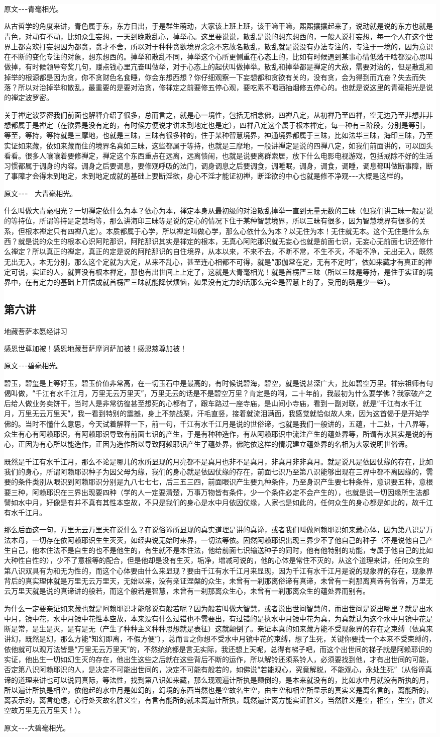 原文---青毫相光。

从古哲学的角度来讲，青色属于东，东方日出，于是群生萌动，大家该上班上班，该干嘛干嘛，熙熙攘攘起来了，说动就是说的东方也就是青色，对动有不动，比如众生妄想，一天到晚散乱心，掉举心。这里要说说，散乱是说的想东想西的，一般人说打妄想，每一个人在这个世界上都喜欢打妄想因为都贪，贪才不舍，所以对于种种贪欲境界念念不忘故名散乱，散乱就是说没有办法专注的，专注于一境的，因为意识在不断的变化专注的对象，想东想西的。掉举和散乱不同，掉举这个心所更侧重在心态上的，比如有时候遇到某事心情低落干啥都没心思叫做掉，有时候领导夸奖几句，赚点钱心里亢奋叫做举，对于心态上的起伏叫做掉举。散乱和掉举都是禅定的大敌，需要对治的，但是散乱和掉举的根源都是因为贪，你不贪财色名食睡，你会东想西想？你仔细观察一下妄想都和贪欲有关的，没有贪，会为得到而亢奋？失去而失落？所以对治掉举和散乱，最重要的是要对治贪，修禅定之前要修五停心观，要吃素不喝酒抽烟修五停心的。也就是说这里的青毫相光是说的禅定波罗密。

关于禅定波罗密我们前面也解释介绍了很多，总而言之，就是心一境性，包括无相念佛，四禅八定，从初禅乃至四禅，空无边乃至非想非非想都属于是禅定（在欲界是没有定的，有时候方便说才讲未到地定也是定），四禅八定这个属于根本禅定，每一种有三阶段，分别是等引，等至，等持，等持就是三摩地，也就是三昧，三昧有很多种的，住于某种智慧境界，神通境界都属于三昧，比如法华三昧，海印三昧，乃至实证如来藏，依如来藏而住的境界名真如三昧，这些都属于等持，也就是三摩地，一般讲禅定是说的四禅八定，如我们前面讲的，可以回头看看。很多人嚷嚷着要修禅定，禅定这个东西重点在远离，远离愦闹，也就是说要离群索居，放下什么电影电视游戏，包括戒除不好的生活习惯都属于调身的内容。调身之后要调息，要修观呼吸的法门，调身调息之后要调食，调睡眠，调身，调食，调睡，调息都叫做断事障，断了事障才会得未到地定，未到地定成就的基础上要断淫欲，身心不淫才能证初禅，断淫欲的中心也就是修不净观---大概是这样的。

原文---　大青毫相光。

什么叫做大青毫相光？一切禅定依什么为本？依心为本，禅定本身从最初级的对治散乱掉举一直到无量无数的三昧（但我们讲三昧一般是说的等持位，所谓等持是定慧均等，那么讲海印三昧等是说的定心的情况下住于某种智慧境界，所以三昧有很多，因为智慧境界有很多的关系，但根本禅定只有四禅八定）。本质都属于心学，所以禅定叫做心学，那么心依什么为本？以无住为本！无住就无本。这个无住是什么东西？就是说的众生的根本心识阿陀那识，阿陀那识其实是禅定的根本，无真心阿陀那识就无妄心也就是前面七识，无妄心无前面七识还修什么禅定？所以真正的禅定，真正的定是说的阿陀那识的自住境界，从本以来，不来不去，不断不常，不生不灭，不垢不净，无出无入，既然无出无入，本无分别，那么这个定就为大定，从来不乱心，甚至连心相都不可得，就是“那伽常在定，无有不定时”，依如来藏才有真正的禅定可说，实证的人，就算没有根本禅定，那也有出世间上上定了，这就是大青毫相光！就是首楞严三昧（所以三昧是等持，是住于实证的境界中，在有定力的基础上开悟成就首楞严三昧就能降伏烦恼，如果没有定力的话那么完全是智慧上的了，受用的确是少一些）。

## 第六讲

地藏菩萨本愿经讲习

感恩世尊加被！感恩地藏菩萨摩诃萨加被！感恩慈尊加被！

原文---碧毫相光。

碧玉，碧玺是上等好玉，碧玉价值非常高，在一切玉石中是最高的，有时候说碧海，碧空，就是说甚深广大，比如碧空万里。禅宗祖师有句偈叫做，“千江有水千江月，万里无云万里天”，万里无云的话是不是碧空万里？肯定是的啊，二十年前，我最初为什么要学佛？我家破产之后给人做业务卖饼干，当时人是非常彷徨甚至想死的心都有了，跟车路过一座寺庙，是山间小寺庙，看到一副对联，就是“千江有水千江月，万里无云万里天”，我一看到特别的震撼，身上不禁战栗，汗毛直竖，接着就流泪满面，我感觉就恰似故人来，因为这首偈于是开始学佛的。当时不懂什么意思，今天试着解释一下，前一句，千江有水千江月是说的世俗谛，也就是我们一般讲的，五蕴，十二处，十八界等，众生有心有阿赖耶识，有阿赖耶识导致有前面七识的产生，于是有种种造作，有从阿赖耶识中流注产生的蕴处界等，所谓有水其实是说的有心，正因为有心所以能造作，正因为造作所以导致阿赖耶识产生了蕴处界，佛陀依这样的情况建立蕴处界的名相为大家说明世俗谛。

既然是千江有水千江月，那么不论是哪儿的水所显现的月亮都不是真月也非不是真月，非真月非非真月。就是说凡是依因仗缘的存在，比如我们的身心，所谓阿赖耶识种子为因父母为缘，我们的身心就是依因仗缘的存在，前面七识乃至第八识能够出现在三界中都不离因缘的，需要的条件类别从眼识到阿赖耶识分别是九八七七七，后三五三四，前面眼识产生要九种条件，乃至身识产生要七种条件，意识要五种，意根要三种，阿赖耶识在三界出现要四种（学的人一定要清楚，万事万物皆有条件，少一个条件必定不会产生的），也就是说一切因缘所生法都譬如水中月，好像是有并不真有其性本空故，不只是我们的身心是水中月依因仗缘，人家也是如此的，任何众生的身心都是如此的，故千江有水千江月。

那么后面这一句，万里无云万里天在说什么？在说俗谛所显现的真实道理是讲的真谛，或者我们叫做阿赖耶识如来藏心体，因为第八识是万法本母，一切存在依阿赖耶识生生灭灭，如经典说无始时来界，一切法等依。固然阿赖耶识出现三界少不了他自己的种子（不是说他自己产生自己，他本住法不是自生的也不是他生的，有生就不是本住法，他给前面七识输送种子的同时，他有他特别的功能，专属于他自己的比如大种性自性的），少不了意根等的配合，但是他却是没有生灭，垢净，增减可说的，他的心体是常住不灭的，从这个道理来讲，任何众生的第八识双具有为和无为性的，而这个心体要由什么来显现？要由千江有水千江月来显现，因为千江有水千江月是说的现象界的存在，现象界背后的真实理体就是万里无云万里天，无始以来，没有亲证涅槃的众生，未曾有一刹那离俗谛有真谛，未曾有一刹那离真谛有俗谛，万里无云万里天就是说的真谛讲的般若，而这个般若是智慧，未曾有一刹那离众生心，未曾有一刹那离众生的蕴处界而别有。

为什么一定要亲证如来藏也就是阿赖耶识才能够说有般若呢？因为般若叫做大智慧，或者说出世间智慧的，而出世间是说出哪里？就是出水中月，镜中花，水中月镜中花性本空故，本来没有什么过错也不需要出，有过错的是执水中月镜中花为真，为真就认为这个水中月镜中花是断是常，是生是灭，是有是无（产生了种种主义种种思想就是表征）这就颠倒了。亲证本真的如来藏方能不受现象界的存在之束缚（依真来讲幻，既然是幻，那么方能“知幻即离，不假方便”），总而言之你想不受水中月镜中花的束缚，想了生死，关键你要找一个本来不受束缚的，依他就可以观万法皆是“万里无云万里天”的，不然统统都是言无实际，我还想上天呢，总得有梯子吧，而这个出世间的梯子就是阿赖耶识的实证，他出生一切如幻生灭的存在，他出生这些之后就在这些背后不断的运作，所以解铃还须系铃人，必须要找到他，才有出世间的可能，否定第八识阿赖耶识的人，是决定不可能出世间的，决定不可能有般若的，如佛说“若能观心，究竟解脱，不能观心，永处生死”（从俗谛真谛的道理来讲也可以说同真际，等法性，找到第八识如来藏，那么现观遍计所执是颠倒的，是本来就没有的，比如水中月就没有所执的月，所以遍计所执是相空，依他起的水中月是如幻的，幻境的东西当然也是空故名生空，由生空和相空所显示的真实义是离名言的，离能所的，离表示的，离言绝虑，心行处灭故名胜义空，有言有能所的就未离遍计所执，既然遍计离方能实证胜义，当然胜义是空，相空，生空，胜义空故万里无云万里天！）。

原文---大碧毫相光。
